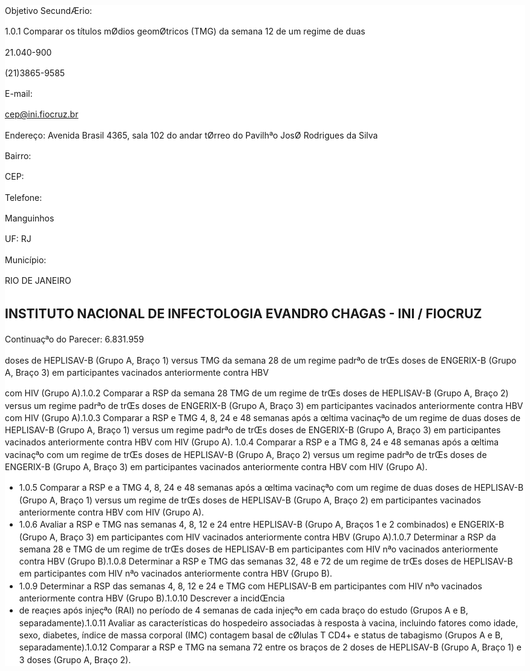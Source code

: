 Objetivo SecundÆrio:

1.0.1 Comparar os títulos mØdios geomØtricos (TMG) da semana 12 de um regime de duas

21.040-900

(21)3865-9585

E-mail:

cep@ini.fiocruz.br

Endereço: Avenida Brasil 4365, sala 102 do andar tØrreo do Pavilhªo JosØ Rodrigues da Silva

Bairro:

CEP:

Telefone:

Manguinhos

UF: RJ

Município:

RIO DE JANEIRO

## INSTITUTO NACIONAL DE INFECTOLOGIA EVANDRO CHAGAS - INI / FIOCRUZ



Continuaçªo do Parecer: 6.831.959

doses de HEPLISAV-B (Grupo A, Braço 1) versus TMG da semana 28 de um regime padrªo de trŒs doses de ENGERIX-B (Grupo A, Braço 3) em participantes vacinados anteriormente contra HBV

com HIV (Grupo A).1.0.2 Comparar a RSP da semana 28 TMG de um regime de trŒs doses de HEPLISAV-B (Grupo A, Braço 2) versus um regime padrªo de trŒs doses de ENGERIX-B (Grupo A, Braço 3) em participantes vacinados anteriormente contra HBV com HIV (Grupo A).1.0.3 Comparar a RSP e TMG 4, 8, 24 e 48 semanas após a œltima vacinaçªo de um regime de duas doses de HEPLISAV-B (Grupo A, Braço 1) versus um regime padrªo de trŒs doses de ENGERIX-B (Grupo A, Braço 3) em participantes vacinados anteriormente contra HBV com HIV (Grupo A). 1.0.4 Comparar a RSP e a TMG 8, 24 e 48 semanas após a œltima vacinaçªo com um regime de trŒs doses de HEPLISAV-B (Grupo A, Braço 2) versus um regime padrªo de trŒs doses de ENGERIX-B (Grupo A, Braço 3) em participantes vacinados anteriormente contra HBV com HIV (Grupo A).

- 1.0.5 Comparar a RSP e a TMG 4, 8, 24 e 48 semanas após a œltima vacinaçªo com um regime de duas doses de HEPLISAV-B (Grupo A, Braço 1) versus um regime de trŒs doses de HEPLISAV-B (Grupo A, Braço 2) em participantes vacinados anteriormente contra HBV com HIV (Grupo A).
- 1.0.6 Avaliar a RSP e TMG nas semanas 4, 8, 12 e 24 entre HEPLISAV-B (Grupo A, Braços 1 e 2 combinados) e ENGERIX-B (Grupo A, Braço 3) em participantes com HIV vacinados anteriormente contra HBV (Grupo A).1.0.7 Determinar a RSP da semana 28 e TMG de um regime de trŒs doses de HEPLISAV-B em participantes com HIV nªo vacinados anteriormente contra HBV (Grupo B).1.0.8 Determinar a RSP e TMG das semanas 32, 48 e 72 de um regime de trŒs doses de HEPLISAV-B em participantes com HIV nªo vacinados anteriormente contra HBV (Grupo B).
- 1.0.9 Determinar a RSP das semanas 4, 8, 12 e 24 e TMG com HEPLISAV-B em participantes com HIV nªo vacinados anteriormente contra HBV (Grupo B).1.0.10 Descrever a incidŒncia
- de reaçıes após injeçªo (RAI) no período de 4 semanas de cada injeçªo em cada braço do estudo (Grupos A e B, separadamente).1.0.11 Avaliar as características do hospedeiro associadas à resposta à vacina, incluindo fatores como idade, sexo, diabetes, índice de massa corporal (IMC) contagem basal de cØlulas T CD4+ e status de tabagismo (Grupos A e B, separadamente).1.0.12 Comparar a RSP e TMG na semana 72 entre os braços de 2 doses de HEPLISAV-B (Grupo A, Braço 1) e 3 doses (Grupo A, Braço 2).
